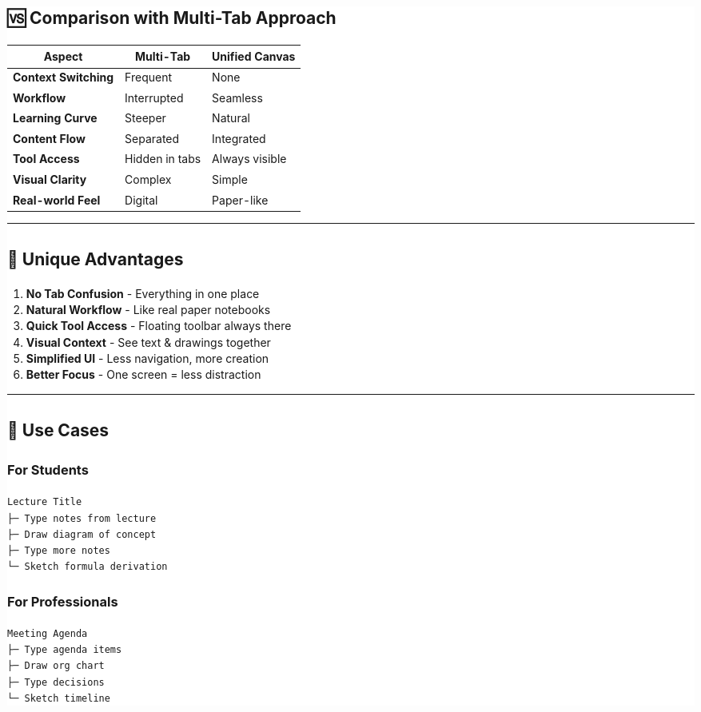 
## 🆚 Comparison with Multi-Tab Approach

| Aspect | Multi-Tab | Unified Canvas |
|--------|-----------|----------------|
| **Context Switching** | Frequent | None |
| **Workflow** | Interrupted | Seamless |
| **Learning Curve** | Steeper | Natural |
| **Content Flow** | Separated | Integrated |
| **Tool Access** | Hidden in tabs | Always visible |
| **Visual Clarity** | Complex | Simple |
| **Real-world Feel** | Digital | Paper-like |

---

## 🌟 Unique Advantages

1. **No Tab Confusion** - Everything in one place
2. **Natural Workflow** - Like real paper notebooks
3. **Quick Tool Access** - Floating toolbar always there
4. **Visual Context** - See text & drawings together
5. **Simplified UI** - Less navigation, more creation
6. **Better Focus** - One screen = less distraction

---

## 🎨 Use Cases

### For Students
```
Lecture Title
├─ Type notes from lecture
├─ Draw diagram of concept
├─ Type more notes
└─ Sketch formula derivation
```

### For Professionals
```
Meeting Agenda
├─ Type agenda items
├─ Draw org chart
├─ Type decisions
└─ Sketch timeline
```
